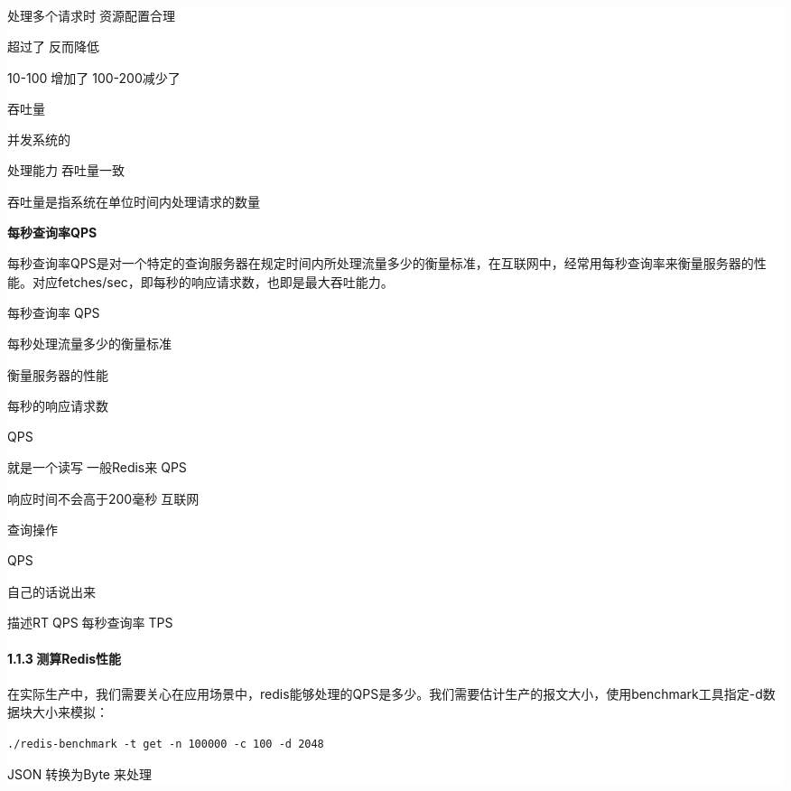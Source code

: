 处理多个请求时 资源配置合理 



超过了  反而降低 

10-100  增加了 100-200减少了

吞吐量



并发系统的



处理能力     吞吐量一致



吞吐量是指系统在单位时间内处理请求的数量



**每秒查询率QPS**

每秒查询率QPS是对一个特定的查询服务器在规定时间内所处理流量多少的衡量标准，在互联网中，经常用每秒查询率来衡量服务器的性能。对应fetches/sec，即每秒的响应请求数，也即是最大吞吐能力。

 每秒查询率  QPS

每秒处理流量多少的衡量标准

衡量服务器的性能   

每秒的响应请求数 



QPS   

就是一个读写  一般Redis来 QPS





响应时间不会高于200毫秒 互联网



查询操作    

QPS  



自己的话说出来  

  描述RT  QPS 每秒查询率     TPS

#### 1.1.3 测算Redis性能

在实际生产中，我们需要关心在应用场景中，redis能够处理的QPS是多少。我们需要估计生产的报文大小，使用benchmark工具指定-d数据块大小来模拟：

```
./redis-benchmark -t get -n 100000 -c 100 -d 2048
```



JSON 转换为Byte 来处理  
